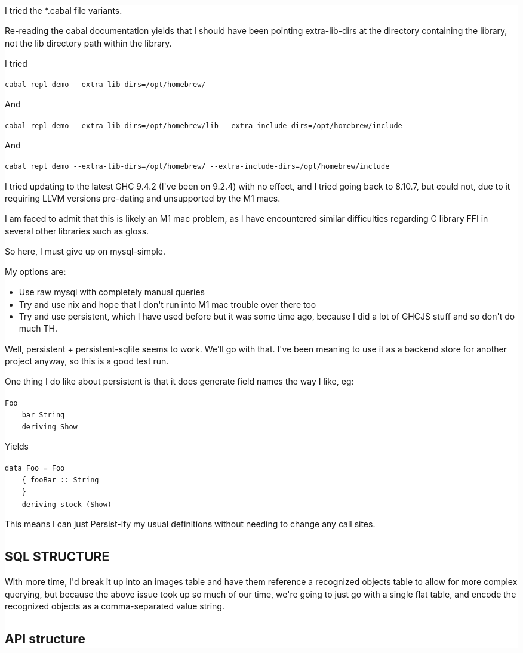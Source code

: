 I tried the *.cabal file variants.

Re-reading the cabal documentation yields that I should have been pointing extra-lib-dirs at the directory containing the library, not the lib directory path within the library.

I tried

    cabal repl demo --extra-lib-dirs=/opt/homebrew/

And

    cabal repl demo --extra-lib-dirs=/opt/homebrew/lib --extra-include-dirs=/opt/homebrew/include

And

    cabal repl demo --extra-lib-dirs=/opt/homebrew/ --extra-include-dirs=/opt/homebrew/include

I tried updating to the latest GHC 9.4.2 (I've been on 9.2.4) with no effect, and I tried going back to 8.10.7, but could not, due to it requiring LLVM versions pre-dating and unsupported by the M1 macs.

I am faced to admit that this is likely an M1 mac problem, as I have encountered similar difficulties regarding C library FFI in several other libraries such as gloss.

So here, I must give up on mysql-simple.

My options are:

- Use raw mysql with completely manual queries
- Try and use nix and hope that I don't run into M1 mac trouble over there too
- Try and use persistent, which I have used before but it was some time ago, because I did a lot of GHCJS stuff and so don't do much TH.

Well, persistent + persistent-sqlite seems to work. We'll go with that. I've been meaning to use it as a backend store for another project anyway, so this is a good test run.

One thing I do like about persistent is that it does generate field names the way I like, eg:

    Foo
        bar String
        deriving Show

Yields

    data Foo = Foo
        { fooBar :: String
        }
        deriving stock (Show)

This means I can just Persist-ify my usual definitions without needing to change any call sites.

## SQL STRUCTURE

With more time, I'd break it up into an images table and have them reference a recognized objects table to allow for more complex querying, but because the above issue took up so much of our time, we're going to just go with a single flat table, and encode the recognized objects as a comma-separated value string.

## API structure
